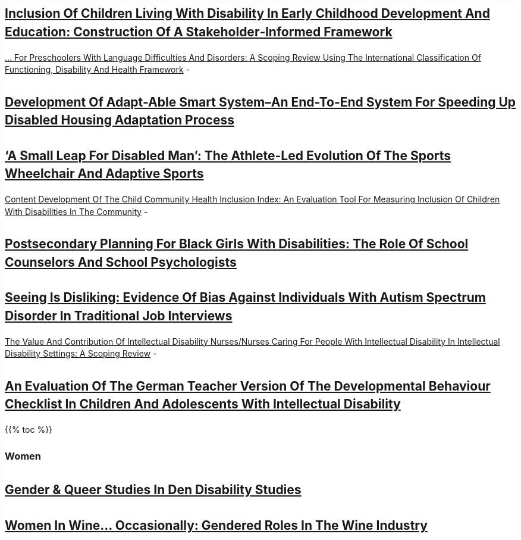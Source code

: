 [Inclusion Of Children Living With Disability In Early Childhood
Development And Education: Construction Of A Stakeholder‐Informed
Framework](https://nasenjournals.onlinelibrary.wiley.com/doi/abs/10.1111/1471-3802.12563)
-

[… For Preschoolers With Language Difficulties And Disorders: A Scoping
Review Using The International Classification Of Functioning, Disability
And Health
Framework](https://pubs.asha.org/doi/abs/10.1044/2021_AJSLP-21-00226) -

[Development Of Adapt-Able Smart System–An End-To-End System For
Speeding Up Disabled Housing Adaptation
Process](https://www.emerald.com/insight/content/doi/10.1108/IJBPA-11-2021-0155/full/html)
-

[‘A Small Leap For Disabled Man’: The Athlete-Led Evolution Of The
Sports Wheelchair And Adaptive
Sports](https://www.tandfonline.com/doi/pdf/10.1080/17460263.2022.2049634)
-

[Content Development Of The Child Community Health Inclusion Index: An
Evaluation Tool For Measuring Inclusion Of Children With Disabilities In
The
Community](https://onlinelibrary.wiley.com/doi/abs/10.1111/cch.13004) -

[Postsecondary Planning For Black Girls With Disabilities: The Role Of
School Counselors And School
Psychologists](https://www.emerald.com/insight/content/doi/10.1108/S2051-231720220000008006/full/html)
-

[Seeing Is Disliking: Evidence Of Bias Against Individuals With Autism
Spectrum Disorder In Traditional Job
Interviews](https://link.springer.com/article/10.1007/s10803-022-05432-2)
-

[The Value And Contribution Of Intellectual Disability Nurses/Nurses
Caring For People With Intellectual Disability In Intellectual
Disability Settings: A Scoping
Review](https://onlinelibrary.wiley.com/doi/pdf/10.1111/jocn.16289) -

[An Evaluation Of The German Teacher Version Of The Developmental
Behaviour Checklist In Children And Adolescents With Intellectual
Disability](https://www.tandfonline.com/doi/pdf/10.3109/13668250.2022.2044269)
-

{{% toc %}}

### Women

[Gender & Queer Studies In Den Disability
Studies](https://link.springer.com/content/pdf/10.1007/978-3-531-18925-3.pdf%23page%3D352)
-

[Women In Wine… Occasionally: Gendered Roles In The Wine
Industry](https://www.taylorfrancis.com/chapters/edit/10.4324/9781003034711-40/women-wine-occasionally-florine-livat-clara-jaffr%25C3%25A9)
-
